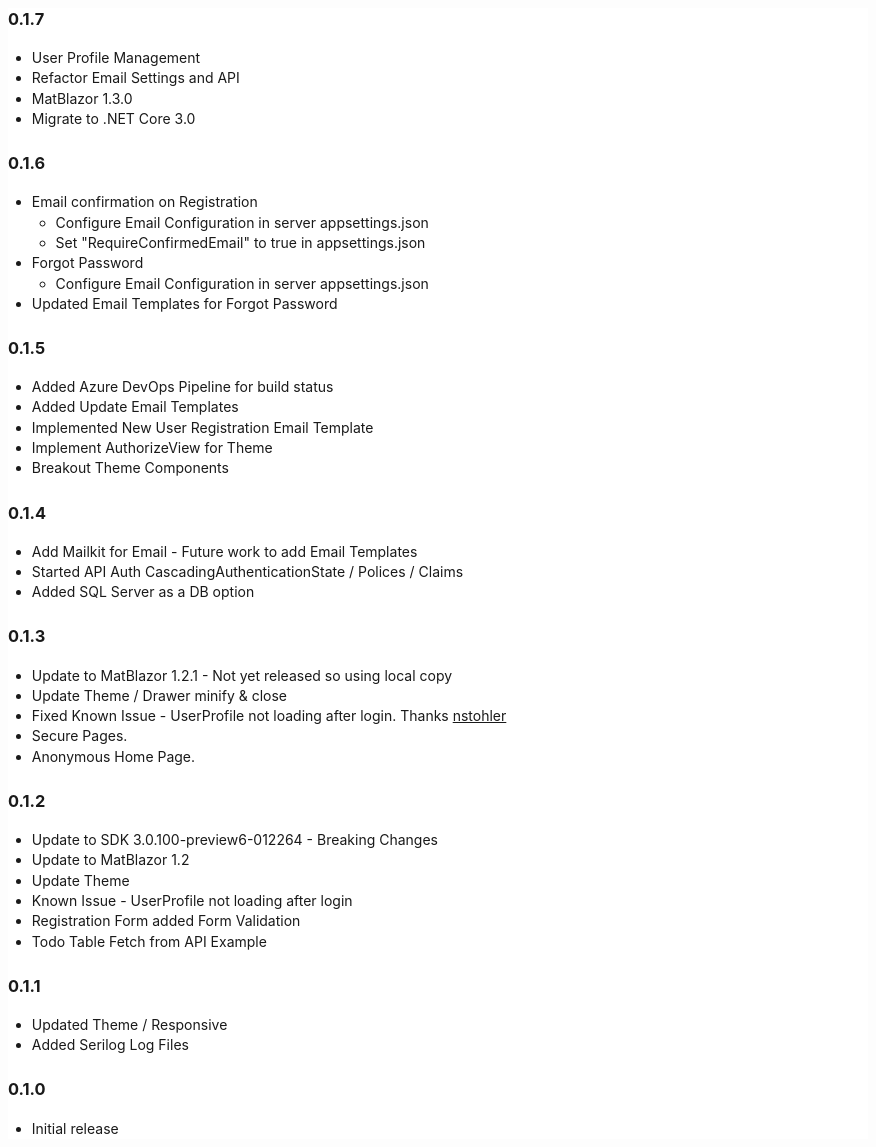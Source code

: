 ### 0.1.7

- User Profile Management
- Refactor Email Settings and API
- MatBlazor 1.3.0
- Migrate to .NET Core 3.0

### 0.1.6

- Email confirmation on Registration
    - Configure Email Configuration in server appsettings.json
    - Set "RequireConfirmedEmail" to true in appsettings.json
- Forgot Password
    - Configure Email Configuration in server appsettings.json
- Updated Email Templates for Forgot Password

### 0.1.5

- Added Azure DevOps Pipeline for build status
- Added Update Email Templates
- Implemented New User Registration Email Template
- Implement AuthorizeView for Theme
- Breakout Theme Components

### 0.1.4

- Add Mailkit for Email - Future work to add Email Templates
- Started API Auth CascadingAuthenticationState / Polices / Claims
- Added SQL Server as a DB option

### 0.1.3

- Update to MatBlazor 1.2.1 - Not yet released so using local copy
- Update Theme / Drawer minify & close
- Fixed Known Issue - UserProfile not loading after login. Thanks [nstohler](https://github.com/nstohler)
- Secure Pages.
- Anonymous Home Page.

### 0.1.2

- Update to SDK 3.0.100-preview6-012264 - Breaking Changes
- Update to MatBlazor 1.2
- Update Theme
- Known Issue - UserProfile not loading after login
- Registration Form added Form Validation
- Todo Table Fetch from API Example

### 0.1.1

- Updated Theme / Responsive
- Added Serilog Log Files

### 0.1.0

- Initial release
